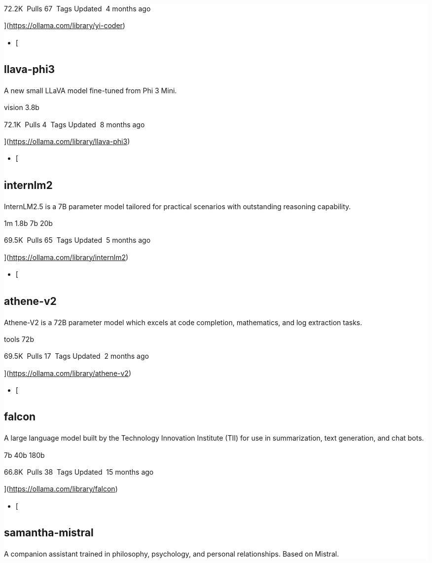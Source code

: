 72.2K  Pulls 67  Tags Updated  4 months ago

](https://ollama.com/library/yi-coder)
- [

## llava-phi3

A new small LLaVA model fine-tuned from Phi 3 Mini.

vision 3.8b

72.1K  Pulls 4  Tags Updated  8 months ago

](https://ollama.com/library/llava-phi3)
- [

## internlm2

InternLM2.5 is a 7B parameter model tailored for practical scenarios with outstanding reasoning capability.

1m 1.8b 7b 20b

69.5K  Pulls 65  Tags Updated  5 months ago

](https://ollama.com/library/internlm2)
- [

## athene-v2

Athene-V2 is a 72B parameter model which excels at code completion, mathematics, and log extraction tasks.

tools 72b

69.5K  Pulls 17  Tags Updated  2 months ago

](https://ollama.com/library/athene-v2)
- [

## falcon

A large language model built by the Technology Innovation Institute (TII) for use in summarization, text generation, and chat bots.

7b 40b 180b

66.8K  Pulls 38  Tags Updated  15 months ago

](https://ollama.com/library/falcon)
- [

## samantha-mistral

A companion assistant trained in philosophy, psychology, and personal relationships. Based on Mistral.
